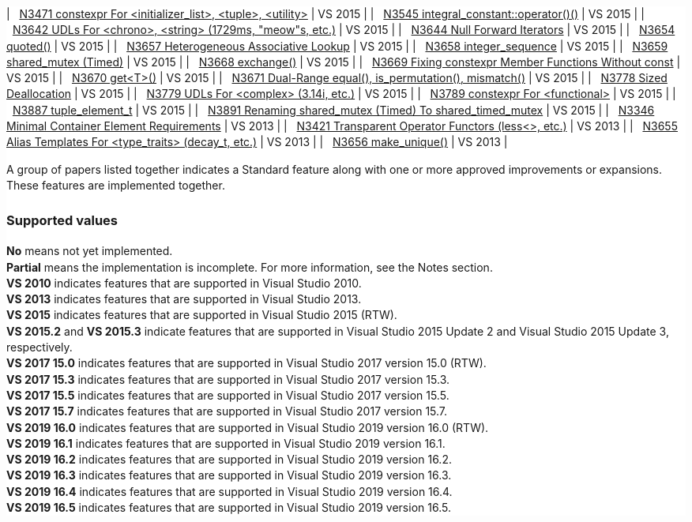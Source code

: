 | &nbsp;&nbsp;[N3471 constexpr For \<initializer_list>, \<tuple>, \<utility>](https://wg21.link/n3471) | VS 2015 |
| &nbsp;&nbsp;[N3545 integral_constant::operator()()](https://wg21.link/n3545) | VS 2015 |
| &nbsp;&nbsp;[N3642 UDLs For \<chrono>, \<string> (1729ms, "meow"s, etc.)](https://wg21.link/n3642) | VS 2015 |
| &nbsp;&nbsp;[N3644 Null Forward Iterators](https://wg21.link/n3644) | VS 2015 |
| &nbsp;&nbsp;[N3654 quoted()](https://wg21.link/n3654) | VS 2015 |
| &nbsp;&nbsp;[N3657 Heterogeneous Associative Lookup](https://wg21.link/n3657) | VS 2015 |
| &nbsp;&nbsp;[N3658 integer_sequence](https://wg21.link/n3658) | VS 2015 |
| &nbsp;&nbsp;[N3659 shared_mutex (Timed)](https://wg21.link/n3659) | VS 2015 |
| &nbsp;&nbsp;[N3668 exchange()](https://wg21.link/n3668) | VS 2015 |
| &nbsp;&nbsp;[N3669 Fixing constexpr Member Functions Without const](https://wg21.link/n3669) | VS 2015 |
| &nbsp;&nbsp;[N3670 get\<T>()](https://wg21.link/n3670) | VS 2015 |
| &nbsp;&nbsp;[N3671 Dual-Range equal(), is_permutation(), mismatch()](https://wg21.link/n3671) | VS 2015 |
| &nbsp;&nbsp;[N3778 Sized Deallocation](https://wg21.link/n3778) | VS 2015 |
| &nbsp;&nbsp;[N3779 UDLs For \<complex> (3.14i, etc.)](https://wg21.link/n3779) | VS 2015 |
| &nbsp;&nbsp;[N3789 constexpr For \<functional>](https://wg21.link/n3789) | VS 2015 |
| &nbsp;&nbsp;[N3887 tuple_element_t](https://wg21.link/n3887) | VS 2015 |
| &nbsp;&nbsp;[N3891 Renaming shared_mutex (Timed) To shared_timed_mutex](https://wg21.link/n3891) | VS 2015 |
| &nbsp;&nbsp;[N3346 Minimal Container Element Requirements](https://wg21.link/n3346) | VS 2013 |
| &nbsp;&nbsp;[N3421 Transparent Operator Functors (less\<>, etc.)](https://wg21.link/n3421) | VS 2013 |
| &nbsp;&nbsp;[N3655 Alias Templates For \<type_traits> (decay_t, etc.)](https://wg21.link/n3655) | VS 2013 |
| &nbsp;&nbsp;[N3656 make_unique()](https://wg21.link/n3656) | VS 2013 |

A group of papers listed together indicates a Standard feature along with one or more approved improvements or expansions. These features are implemented together.

### Supported values

__No__ means not yet implemented.\
__Partial__ means the implementation is incomplete. For more information, see the Notes section.\
__VS 2010__ indicates features that are supported in Visual Studio 2010.\
__VS 2013__ indicates features that are supported in Visual Studio 2013.\
__VS 2015__ indicates features that are supported in Visual Studio 2015 (RTW).\
__VS 2015.2__ and __VS 2015.3__ indicate features that are supported in Visual Studio 2015 Update 2 and Visual Studio 2015 Update 3, respectively.\
__VS 2017 15.0__ indicates features that are supported in Visual Studio 2017 version 15.0 (RTW).\
__VS 2017 15.3__ indicates features that are supported in Visual Studio 2017 version 15.3.\
__VS 2017 15.5__ indicates features that are supported in Visual Studio 2017 version 15.5.\
__VS 2017 15.7__ indicates features that are supported in Visual Studio 2017 version 15.7.\
__VS 2019 16.0__ indicates features that are supported in Visual Studio 2019 version 16.0 (RTW).\
__VS 2019 16.1__ indicates features that are supported in Visual Studio 2019 version 16.1.\
__VS 2019 16.2__ indicates features that are supported in Visual Studio 2019 version 16.2.\
__VS 2019 16.3__ indicates features that are supported in Visual Studio 2019 version 16.3.\
__VS 2019 16.4__ indicates features that are supported in Visual Studio 2019 version 16.4.\
__VS 2019 16.5__ indicates features that are supported in Visual Studio 2019 version 16.5.
